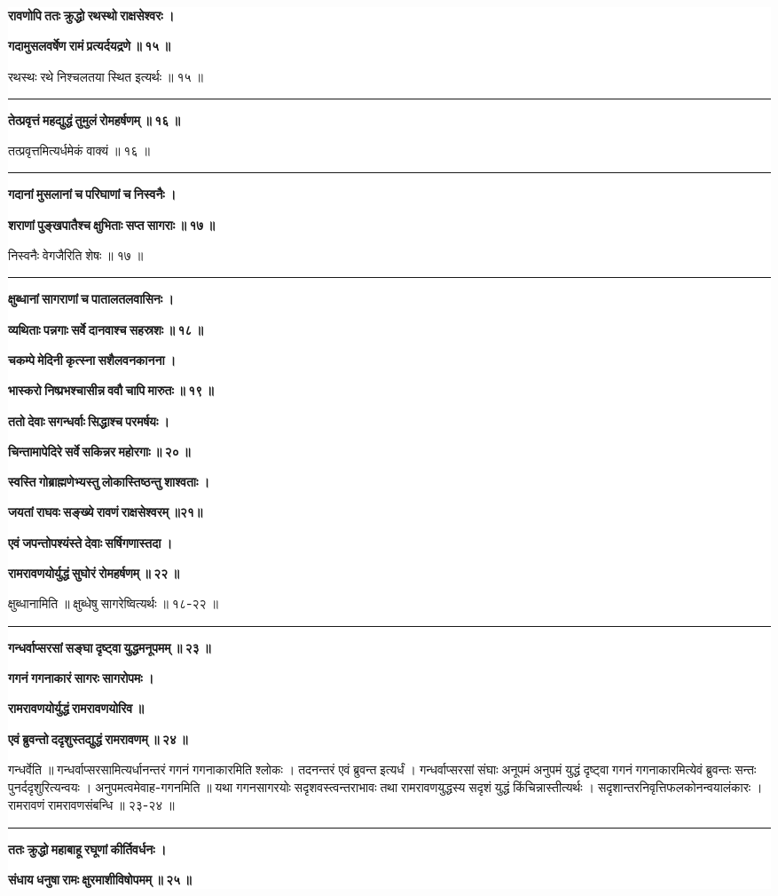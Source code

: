 **रावणोपि ततः क्रुद्धो रथस्थो राक्षसेश्वरः ।**

**गदामुसलवर्षेण रामं प्रत्यर्दयद्रणे ॥ १५ ॥**

रथस्थः रथे निश्चलतया स्थित इत्यर्थः ॥ १५ ॥

****

**तेत्प्रवृत्तं महद्युद्धं तुमुलं रोमहर्षणम् ॥ १६ ॥**

तत्प्रवृत्तमित्यर्धमेकं वाक्यं ॥ १६ ॥

****

**गदानां मुसलानां च परिघाणां च निस्वनैः ।**

**शराणां पुङ्खपातैश्च क्षुभिताः सप्त सागराः ॥ १७ ॥**

निस्वनैः वेगजैरिति शेषः ॥ १७ ॥

****

**क्षुब्धानां सागराणां च पातालतलवासिनः ।**

**व्यथिताः पन्नगाः सर्वे दानवाश्च सहस्रशः ॥ १८ ॥**

**चकम्पे मेदिनी कृत्स्ना सशैलवनकानना ।**

**भास्करो निष्प्रभश्चासीन्न ववौ चापि मारुतः ॥ १९ ॥**

**ततो देवाः सगन्धर्वाः सिद्धाश्च परमर्षयः ।**

**चिन्तामापेदिरे सर्वे सकिन्नर महोरगाः ॥ २० ॥**

**स्वस्ति गोब्राह्मणेभ्यस्तु लोकास्तिष्ठन्तु शाश्वताः ।**

**जयतां राघवः सङ्ख्ये रावणं राक्षसेश्वरम् ॥२१॥**

**एवं जपन्तोपश्यंस्ते देवाः सर्षिगणास्तदा ।**

**रामरावणयोर्युद्धं सुघोरं रोमहर्षणम् ॥ २२ ॥**

क्षुब्धानामिति ॥ क्षुब्धेषु सागरेष्वित्यर्थः ॥ १८-२२ ॥

****

**गन्धर्वाप्सरसां सङ्घा दृष्ट्वा युद्धमनूपमम् ॥ २३ ॥**

**गगनं गगनाकारं सागरः सागरोपमः ।**

**रामरावणयोर्युद्धं रामरावणयोरिव ॥**

**एवं ब्रुवन्तो ददृशुस्तद्युद्धं रामरावणम् ॥ २४ ॥**

गन्धर्वेति ॥ गन्धर्वाप्सरसामित्यर्धानन्तरं गगनं गगनाकारमिति श्लोकः । तदनन्तरं एवं ब्रुवन्त इत्यर्धं । गन्धर्वाप्सरसां संघाः अनूपमं अनुपमं युद्धं दृष्ट्वा गगनं गगनाकारमित्येवं ब्रुवन्तः सन्तः पुनर्ददृशुरित्यन्वयः । अनुपमत्वमेवाह-गगनमिति ॥ यथा गगनसागरयोः सदृशवस्त्वन्तराभावः तथा रामरावणयुद्धस्य सदृशं युद्धं किंचिन्नास्तीत्यर्थः । सदृशान्तरनिवृत्तिफलकोनन्वयालंकारः । रामरावणं रामरावणसंबन्धि ॥ २३-२४ ॥

****

**ततः क्रुद्धो महाबाहू रघूणां कीर्तिवर्धनः ।**

**संधाय धनुषा रामः क्षुरमाशीविषोपमम् ॥ २५ ॥**
